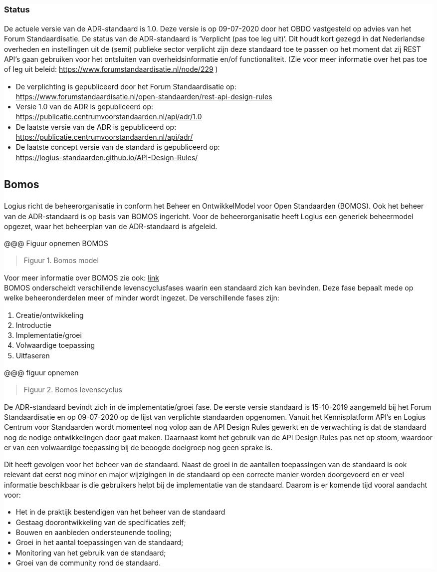 ### Status

De actuele versie van de ADR-standaard is 1.0. Deze versie is op 09-07-2020 door het OBDO vastgesteld op advies van het Forum Standaardisatie. 
De status van de ADR-standaard is ‘Verplicht (pas toe leg uit)’. Dit houdt kort gezegd in dat Nederlandse overheden en instellingen uit de (semi) publieke sector verplicht zijn deze standaard toe te passen op het moment dat zij REST API’s gaan gebruiken voor het ontsluiten van overheidsinformatie en/of functionaliteit. (Zie voor meer informatie over het pas toe of leg uit beleid: https://www.forumstandaardisatie.nl/node/229 ) 
- De verplichting is gepubliceerd door het Forum Standaardisatie op:  
https://www.forumstandaardisatie.nl/open-standaarden/rest-api-design-rules 
- Versie 1.0 van de ADR is gepubliceerd op:  
https://publicatie.centrumvoorstandaarden.nl/api/adr/1.0 
- De laatste versie van de ADR is gepubliceerd op:  
https://publicatie.centrumvoorstandaarden.nl/api/adr/ 
- De laatste concept versie van de standard is gepubliceerd op:  
https://logius-standaarden.github.io/API-Design-Rules/ 

## Bomos

Logius richt de beheerorganisatie in conform het Beheer en OntwikkelModel voor Open Standaarden (BOMOS). Ook het beheer van de ADR-standaard is op basis van BOMOS ingericht. Voor de beheerorganisatie heeft Logius een generiek beheermodel opgezet, waar het beheerplan van de ADR-standaard is afgeleid. 

@@@ Figuur opnemen BOMOS
> Figuur 1. Bomos model

Voor meer informatie over BOMOS zie ook: [link](https://beslisboom.forumstandaardisatie.nl/thema/ontwikkelen-en-beheren-van-open-standaarden)  
BOMOS onderscheidt verschillende levenscyclusfases waarin een standaard zich kan bevinden. Deze fase bepaalt mede op welke beheeronderdelen meer of minder wordt ingezet. De verschillende fases zijn: 
1.	Creatie/ontwikkeling
2.	Introductie
3.	Implementatie/groei
4.	Volwaardige toepassing
5.	Uitfaseren

@@@ figuur opnemen
> Figuur 2. Bomos levenscyclus

De ADR-standaard bevindt zich in de implementatie/groei fase. De eerste versie standaard is 15-10-2019 aangemeld bij het Forum Standaardisatie en op 09-07-2020 op de lijst van verplichte standaarden opgenomen. Vanuit het Kennisplatform API’s en Logius Centrum voor Standaarden wordt momenteel nog volop aan de API Design Rules gewerkt en de verwachting is dat de standaard nog de nodige ontwikkelingen door gaat maken. Daarnaast komt het gebruik van de API Design Rules pas net op stoom, waardoor er van een volwaardige toepassing bij de beoogde doelgroep nog geen sprake is.  

Dit heeft gevolgen voor het beheer van de standaard. Naast de groei in de aantallen toepassingen van de standaard is ook relevant dat eerst nog minor en major wijzigingen in de standaard op een correcte manier worden doorgevoerd en er veel informatie beschikbaar is die gebruikers helpt bij de implementatie van de standaard. Daarom is er komende tijd vooral aandacht voor:
-	Het in de praktijk bestendigen van het beheer van de standaard 
-	Gestaag doorontwikkeling van de specificaties zelf;
-	Bouwen en aanbieden ondersteunende tooling; 
-	Groei in het aantal toepassingen van de standaard;
-	Monitoring van het gebruik van de standaard;
-	Groei van de community rond de standaard.
